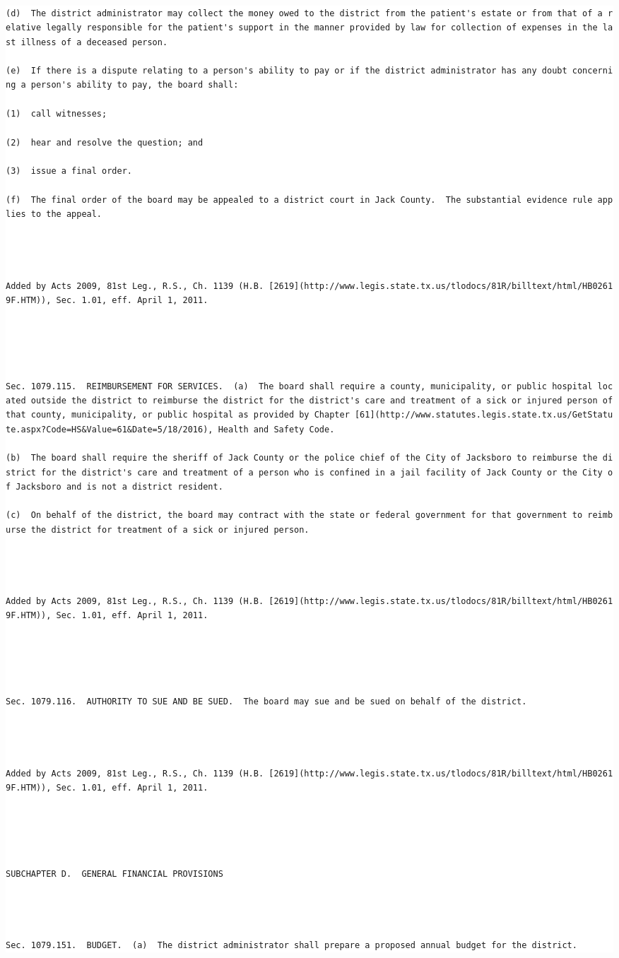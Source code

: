     (d)  The district administrator may collect the money owed to the district from the patient's estate or from that of a relative legally responsible for the patient's support in the manner provided by law for collection of expenses in the last illness of a deceased person.
    
    (e)  If there is a dispute relating to a person's ability to pay or if the district administrator has any doubt concerning a person's ability to pay, the board shall:
    
    (1)  call witnesses;
    
    (2)  hear and resolve the question; and
    
    (3)  issue a final order.
    
    (f)  The final order of the board may be appealed to a district court in Jack County.  The substantial evidence rule applies to the appeal.
    
    
    
    
    Added by Acts 2009, 81st Leg., R.S., Ch. 1139 (H.B. [2619](http://www.legis.state.tx.us/tlodocs/81R/billtext/html/HB02619F.HTM)), Sec. 1.01, eff. April 1, 2011.
    
    
    
    
    
    Sec. 1079.115.  REIMBURSEMENT FOR SERVICES.  (a)  The board shall require a county, municipality, or public hospital located outside the district to reimburse the district for the district's care and treatment of a sick or injured person of that county, municipality, or public hospital as provided by Chapter [61](http://www.statutes.legis.state.tx.us/GetStatute.aspx?Code=HS&Value=61&Date=5/18/2016), Health and Safety Code.
    
    (b)  The board shall require the sheriff of Jack County or the police chief of the City of Jacksboro to reimburse the district for the district's care and treatment of a person who is confined in a jail facility of Jack County or the City of Jacksboro and is not a district resident.
    
    (c)  On behalf of the district, the board may contract with the state or federal government for that government to reimburse the district for treatment of a sick or injured person.
    
    
    
    
    Added by Acts 2009, 81st Leg., R.S., Ch. 1139 (H.B. [2619](http://www.legis.state.tx.us/tlodocs/81R/billtext/html/HB02619F.HTM)), Sec. 1.01, eff. April 1, 2011.
    
    
    
    
    
    Sec. 1079.116.  AUTHORITY TO SUE AND BE SUED.  The board may sue and be sued on behalf of the district.
    
    
    
    
    Added by Acts 2009, 81st Leg., R.S., Ch. 1139 (H.B. [2619](http://www.legis.state.tx.us/tlodocs/81R/billtext/html/HB02619F.HTM)), Sec. 1.01, eff. April 1, 2011.
    
    
    
    
    
    SUBCHAPTER D.  GENERAL FINANCIAL PROVISIONS
    
      
    
    
    Sec. 1079.151.  BUDGET.  (a)  The district administrator shall prepare a proposed annual budget for the district.
    
